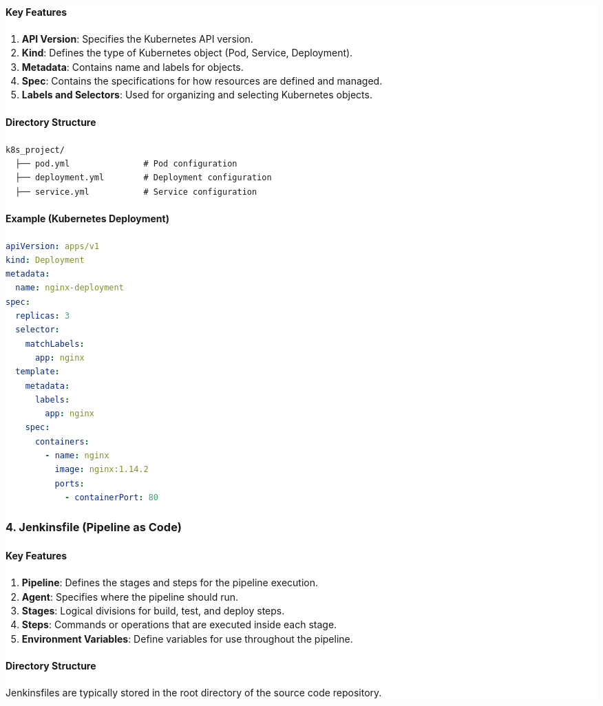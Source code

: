 #### **Key Features**

1. **API Version**: Specifies the Kubernetes API version.
2. **Kind**: Defines the type of Kubernetes object (Pod, Service, Deployment).
3. **Metadata**: Contains name and labels for objects.
4. **Spec**: Contains the specifications for how resources are defined and managed.
5. **Labels and Selectors**: Used for organizing and selecting Kubernetes objects.

#### **Directory Structure**

```
k8s_project/
  ├── pod.yml               # Pod configuration
  ├── deployment.yml        # Deployment configuration
  ├── service.yml           # Service configuration
```

#### **Example (Kubernetes Deployment)**

```yaml
apiVersion: apps/v1
kind: Deployment
metadata:
  name: nginx-deployment
spec:
  replicas: 3
  selector:
    matchLabels:
      app: nginx
  template:
    metadata:
      labels:
        app: nginx
    spec:
      containers:
        - name: nginx
          image: nginx:1.14.2
          ports:
            - containerPort: 80
```

### 4. **Jenkinsfile (Pipeline as Code)**

#### **Key Features**

1. **Pipeline**: Defines the stages and steps for the pipeline execution.
2. **Agent**: Specifies where the pipeline should run.
3. **Stages**: Logical divisions for build, test, and deploy steps.
4. **Steps**: Commands or operations that are executed inside each stage.
5. **Environment Variables**: Define variables for use throughout the pipeline.

#### **Directory Structure**

Jenkinsfiles are typically stored in the root directory of the source code repository.
